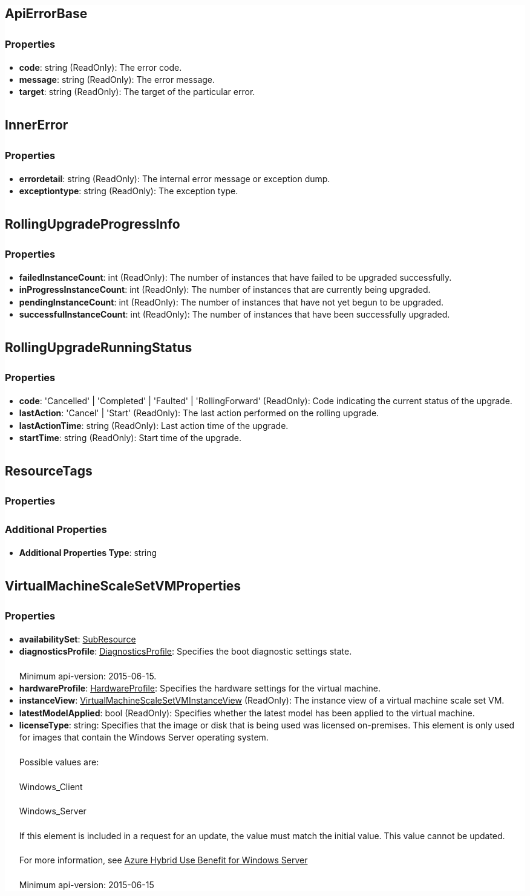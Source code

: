 ## ApiErrorBase
### Properties
* **code**: string (ReadOnly): The error code.
* **message**: string (ReadOnly): The error message.
* **target**: string (ReadOnly): The target of the particular error.

## InnerError
### Properties
* **errordetail**: string (ReadOnly): The internal error message or exception dump.
* **exceptiontype**: string (ReadOnly): The exception type.

## RollingUpgradeProgressInfo
### Properties
* **failedInstanceCount**: int (ReadOnly): The number of instances that have failed to be upgraded successfully.
* **inProgressInstanceCount**: int (ReadOnly): The number of instances that are currently being upgraded.
* **pendingInstanceCount**: int (ReadOnly): The number of instances that have not yet begun to be upgraded.
* **successfulInstanceCount**: int (ReadOnly): The number of instances that have been successfully upgraded.

## RollingUpgradeRunningStatus
### Properties
* **code**: 'Cancelled' | 'Completed' | 'Faulted' | 'RollingForward' (ReadOnly): Code indicating the current status of the upgrade.
* **lastAction**: 'Cancel' | 'Start' (ReadOnly): The last action performed on the rolling upgrade.
* **lastActionTime**: string (ReadOnly): Last action time of the upgrade.
* **startTime**: string (ReadOnly): Start time of the upgrade.

## ResourceTags
### Properties
### Additional Properties
* **Additional Properties Type**: string

## VirtualMachineScaleSetVMProperties
### Properties
* **availabilitySet**: [SubResource](#subresource)
* **diagnosticsProfile**: [DiagnosticsProfile](#diagnosticsprofile): Specifies the boot diagnostic settings state. <br><br>Minimum api-version: 2015-06-15.
* **hardwareProfile**: [HardwareProfile](#hardwareprofile): Specifies the hardware settings for the virtual machine.
* **instanceView**: [VirtualMachineScaleSetVMInstanceView](#virtualmachinescalesetvminstanceview) (ReadOnly): The instance view of a virtual machine scale set VM.
* **latestModelApplied**: bool (ReadOnly): Specifies whether the latest model has been applied to the virtual machine.
* **licenseType**: string: Specifies that the image or disk that is being used was licensed on-premises. This element is only used for images that contain the Windows Server operating system. <br><br> Possible values are: <br><br> Windows_Client <br><br> Windows_Server <br><br> If this element is included in a request for an update, the value must match the initial value. This value cannot be updated. <br><br> For more information, see [Azure Hybrid Use Benefit for Windows Server](https://docs.microsoft.com/azure/virtual-machines/virtual-machines-windows-hybrid-use-benefit-licensing?toc=%2fazure%2fvirtual-machines%2fwindows%2ftoc.json) <br><br> Minimum api-version: 2015-06-15